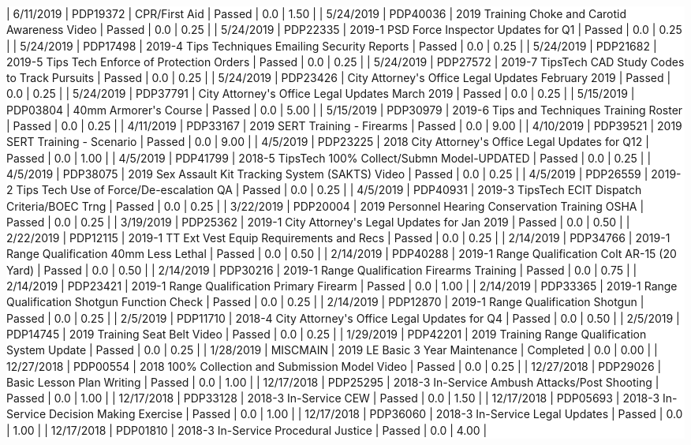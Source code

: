 | 6/11/2019 | PDP19372 | CPR/First Aid | Passed | 0.0 | 1.50 |
| 5/24/2019 | PDP40036 | 2019 Training Choke and Carotid Awareness Video | Passed | 0.0 | 0.25 |
| 5/24/2019 | PDP22335 | 2019-1 PSD Force Inspector Updates for Q1 | Passed | 0.0 | 0.25 |
| 5/24/2019 | PDP17498 | 2019-4 Tips  Techniques Emailing Security Reports | Passed | 0.0 | 0.25 |
| 5/24/2019 | PDP21682 | 2019-5 Tips  Tech Enforce of Protection Orders | Passed | 0.0 | 0.25 |
| 5/24/2019 | PDP27572 | 2019-7 TipsTech CAD Study Codes to Track Pursuits | Passed | 0.0 | 0.25 |
| 5/24/2019 | PDP23426 | City Attorney's Office Legal Updates February 2019 | Passed | 0.0 | 0.25 |
| 5/24/2019 | PDP37791 | City Attorney's Office Legal Updates March 2019 | Passed | 0.0 | 0.25 |
| 5/15/2019 | PDP03804 | 40mm Armorer's Course | Passed | 0.0 | 5.00 |
| 5/15/2019 | PDP30979 | 2019-6 Tips and Techniques Training Roster | Passed | 0.0 | 0.25 |
| 4/11/2019 | PDP33167 | 2019 SERT Training - Firearms | Passed | 0.0 | 9.00 |
| 4/10/2019 | PDP39521 | 2019 SERT Training - Scenario | Passed | 0.0 | 9.00 |
| 4/5/2019 | PDP23225 | 2018 City Attorney's Office Legal Updates for Q12 | Passed | 0.0 | 1.00 |
| 4/5/2019 | PDP41799 | 2018-5 TipsTech 100% Collect/Submn Model-UPDATED | Passed | 0.0 | 0.25 |
| 4/5/2019 | PDP38075 | 2019 Sex Assault Kit Tracking System (SAKTS) Video | Passed | 0.0 | 0.25 |
| 4/5/2019 | PDP26559 | 2019-2 Tips  Tech Use of Force/De-escalation QA | Passed | 0.0 | 0.25 |
| 4/5/2019 | PDP40931 | 2019-3 TipsTech ECIT Dispatch Criteria/BOEC Trng | Passed | 0.0 | 0.25 |
| 3/22/2019 | PDP20004 | 2019 Personnel Hearing Conservation Training OSHA | Passed | 0.0 | 0.25 |
| 3/19/2019 | PDP25362 | 2019-1 City Attorney's Legal Updates for Jan 2019 | Passed | 0.0 | 0.50 |
| 2/22/2019 | PDP12115 | 2019-1 TT Ext Vest Equip Requirements and Recs | Passed | 0.0 | 0.25 |
| 2/14/2019 | PDP34766 | 2019-1 Range Qualification 40mm Less Lethal | Passed | 0.0 | 0.50 |
| 2/14/2019 | PDP40288 | 2019-1 Range Qualification Colt AR-15 (20 Yard) | Passed | 0.0 | 0.50 |
| 2/14/2019 | PDP30216 | 2019-1 Range Qualification Firearms Training | Passed | 0.0 | 0.75 |
| 2/14/2019 | PDP23421 | 2019-1 Range Qualification Primary Firearm | Passed | 0.0 | 1.00 |
| 2/14/2019 | PDP33365 | 2019-1 Range Qualification Shotgun Function Check | Passed | 0.0 | 0.25 |
| 2/14/2019 | PDP12870 | 2019-1 Range Qualification Shotgun | Passed | 0.0 | 0.25 |
| 2/5/2019 | PDP11710 | 2018-4 City Attorney's Office Legal Updates for Q4 | Passed | 0.0 | 0.50 |
| 2/5/2019 | PDP14745 | 2019 Training Seat Belt Video | Passed | 0.0 | 0.25 |
| 1/29/2019 | PDP42201 | 2019 Training Range Qualification System Update | Passed | 0.0 | 0.25 |
| 1/28/2019 | MISCMAIN | 2019 LE Basic 3 Year Maintenance | Completed | 0.0 | 0.00 |
| 12/27/2018 | PDP00554 | 2018 100% Collection and Submission Model Video | Passed | 0.0 | 0.25 |
| 12/27/2018 | PDP29026 | Basic Lesson Plan Writing | Passed | 0.0 | 1.00 |
| 12/17/2018 | PDP25295 | 2018-3 In-Service Ambush Attacks/Post Shooting | Passed | 0.0 | 1.00 |
| 12/17/2018 | PDP33128 | 2018-3 In-Service CEW | Passed | 0.0 | 1.50 |
| 12/17/2018 | PDP05693 | 2018-3 In-Service Decision Making Exercise | Passed | 0.0 | 1.00 |
| 12/17/2018 | PDP36060 | 2018-3 In-Service Legal Updates | Passed | 0.0 | 1.00 |
| 12/17/2018 | PDP01810 | 2018-3 In-Service Procedural Justice | Passed | 0.0 | 4.00 |